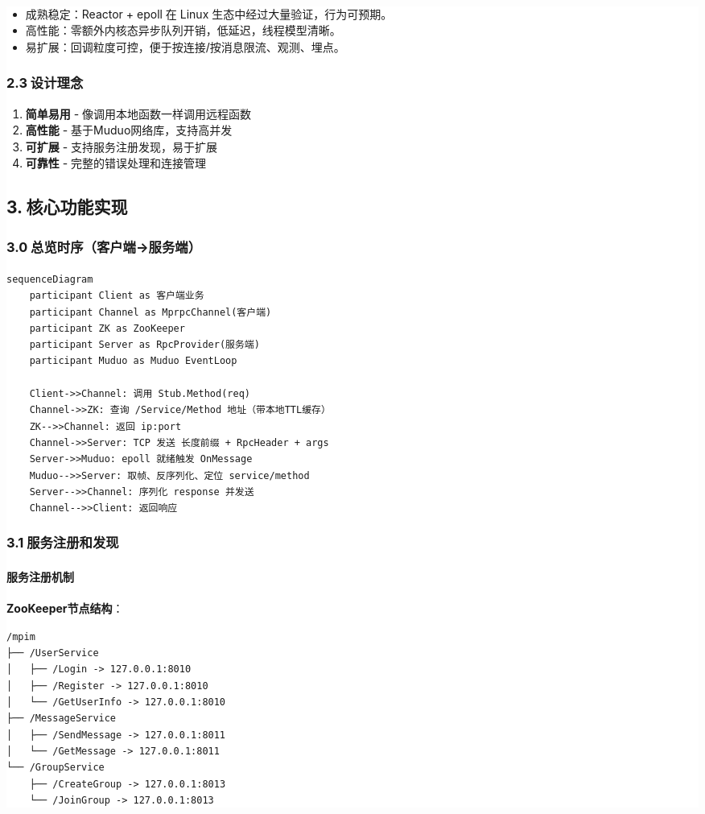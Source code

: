 - 成熟稳定：Reactor + epoll 在 Linux 生态中经过大量验证，行为可预期。
- 高性能：零额外内核态异步队列开销，低延迟，线程模型清晰。
- 易扩展：回调粒度可控，便于按连接/按消息限流、观测、埋点。

### 2.3 设计理念

1. **简单易用** - 像调用本地函数一样调用远程函数
2. **高性能** - 基于Muduo网络库，支持高并发
3. **可扩展** - 支持服务注册发现，易于扩展
4. **可靠性** - 完整的错误处理和连接管理

## 3. 核心功能实现

### 3.0 总览时序（客户端→服务端）

```mermaid
sequenceDiagram
    participant Client as 客户端业务
    participant Channel as MprpcChannel(客户端)
    participant ZK as ZooKeeper
    participant Server as RpcProvider(服务端)
    participant Muduo as Muduo EventLoop

    Client->>Channel: 调用 Stub.Method(req)
    Channel->>ZK: 查询 /Service/Method 地址（带本地TTL缓存）
    ZK-->>Channel: 返回 ip:port
    Channel->>Server: TCP 发送 长度前缀 + RpcHeader + args
    Server->>Muduo: epoll 就绪触发 OnMessage
    Muduo-->>Server: 取帧、反序列化、定位 service/method
    Server-->>Channel: 序列化 response 并发送
    Channel-->>Client: 返回响应
```

### 3.1 服务注册和发现

#### 服务注册机制

**ZooKeeper节点结构**：

```text
/mpim
├── /UserService
│   ├── /Login -> 127.0.0.1:8010
│   ├── /Register -> 127.0.0.1:8010
│   └── /GetUserInfo -> 127.0.0.1:8010
├── /MessageService
│   ├── /SendMessage -> 127.0.0.1:8011
│   └── /GetMessage -> 127.0.0.1:8011
└── /GroupService
    ├── /CreateGroup -> 127.0.0.1:8013
    └── /JoinGroup -> 127.0.0.1:8013
```
